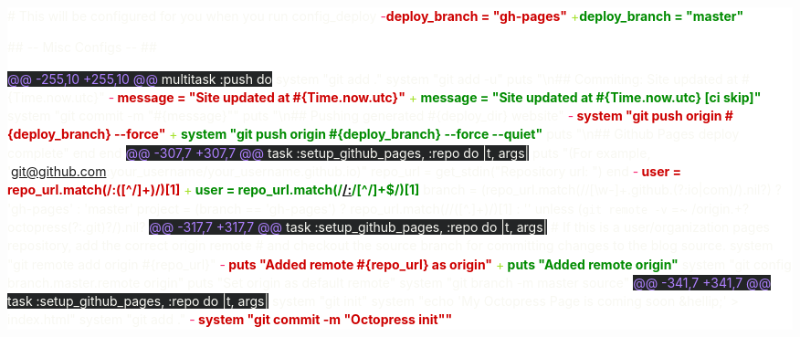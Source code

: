<span style="color: #F8F8F2;"> # This will be configured for you when you run config_deploy</span>
<span style="color: #F92672;">-</span><span style="color: #cd0000; font-weight: bold;">deploy_branch  = "gh-pages"</span>
<span style="color: #A6E22E;">+</span><span style="color: #008b00; font-weight: bold;">deploy_branch  = "master"</span>

<span style="color: #F8F8F2;"> ## -- Misc Configs -- ##</span>

<span style="color: #AE81FF; background-color: #232526;">@@ -255,10 +255,10 @@</span><span style="color: #F8F8F2; background-color: #232526;"> multitask :push do</span>
<span style="color: #F8F8F2;">     system "git add ."</span>
<span style="color: #F8F8F2;">     system "git add -u"</span>
<span style="color: #F8F8F2;">     puts "\n## Commiting: Site updated at #{Time.now.utc}"</span>
<span style="color: #F92672;">-</span><span style="color: #cd0000; font-weight: bold;">    message = "Site updated at #{Time.now.utc}"</span>
<span style="color: #A6E22E;">+</span><span style="color: #008b00; font-weight: bold;">    message = "Site updated at #{Time.now.utc} [ci skip]"</span>
<span style="color: #F8F8F2;">     system "git commit -m \"#{message}\""</span>
<span style="color: #F8F8F2;">     puts "\n## Pushing generated #{deploy_dir} website"</span>
<span style="color: #F92672;">-</span><span style="color: #cd0000; font-weight: bold;">    system "git push origin #{deploy_branch} --force"</span>
<span style="color: #A6E22E;">+</span><span style="color: #008b00; font-weight: bold;">    system "git push origin #{deploy_branch} --force --quiet"</span>
<span style="color: #F8F8F2;">     puts "\n## Github Pages deploy complete"</span>
<span style="color: #F8F8F2;">   end</span>
<span style="color: #F8F8F2;"> end</span>
<span style="color: #AE81FF; background-color: #232526;">@@ -307,7 +307,7 @@</span><span style="color: #F8F8F2; background-color: #232526;"> task :setup_github_pages, :repo do |t, args|</span>
<span style="color: #F8F8F2;">     puts "(For example, 'git@github.com:your_username/your_username.github.io)"</span>
<span style="color: #F8F8F2;">     repo_url = get_stdin("Repository url: ")</span>
<span style="color: #F8F8F2;">   end</span>
<span style="color: #F92672;">-</span><span style="color: #cd0000; font-weight: bold;">  user = repo_url.match(/:([^\/]+)/)[1]</span>
<span style="color: #A6E22E;">+</span><span style="color: #008b00; font-weight: bold;">  user = repo_url.match(/[\/:]([^\/]+)\/[^\/]+$/)[1]</span>
<span style="color: #F8F8F2;">   branch = (repo_url.match(/\/[\w-]+\.github\.(?:io|com)/).nil?) ? 'gh-pages' : 'master'</span>
<span style="color: #F8F8F2;">   project = (branch == 'gh-pages') ? repo_url.match(/\/([^\.]+)/)[1] : ''</span>
<span style="color: #F8F8F2;">   unless (`git remote -v` =~ /origin.+?octopress(?:\.git)?/).nil?</span>
<span style="color: #AE81FF; background-color: #232526;">@@ -317,7 +317,7 @@</span><span style="color: #F8F8F2; background-color: #232526;"> task :setup_github_pages, :repo do |t, args|</span>
<span style="color: #F8F8F2;">       # If this is a user/organization pages repository, add the correct origin remote</span>
<span style="color: #F8F8F2;">       # and checkout the source branch for committing changes to the blog source.</span>
<span style="color: #F8F8F2;">       system "git remote add origin #{repo_url}"</span>
<span style="color: #F92672;">-</span><span style="color: #cd0000; font-weight: bold;">      puts "Added remote #{repo_url} as origin"</span>
<span style="color: #A6E22E;">+</span><span style="color: #008b00; font-weight: bold;">      puts "Added remote origin"</span>
<span style="color: #F8F8F2;">       system "git config branch.master.remote origin"</span>
<span style="color: #F8F8F2;">       puts "Set origin as default remote"</span>
<span style="color: #F8F8F2;">       system "git branch -m master source"</span>
<span style="color: #AE81FF; background-color: #232526;">@@ -341,7 +341,7 @@</span><span style="color: #F8F8F2; background-color: #232526;"> task :setup_github_pages, :repo do |t, args|</span>
<span style="color: #F8F8F2;">     system "git init"</span>
<span style="color: #F8F8F2;">     system "echo 'My Octopress Page is coming soon &amp;hellip;' &gt; index.html"</span>
<span style="color: #F8F8F2;">     system "git add ."</span>
<span style="color: #F92672;">-</span><span style="color: #cd0000; font-weight: bold;">    system "git commit -m \"Octopress init\""</span>